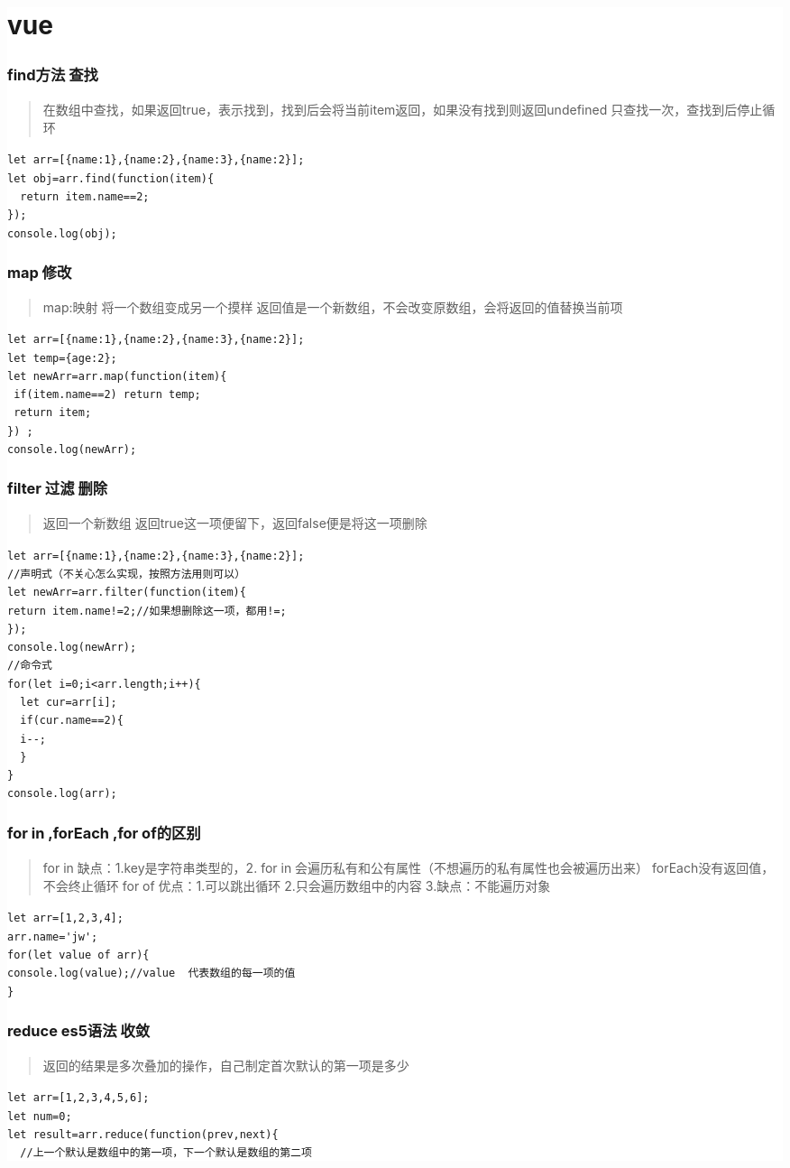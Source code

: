 # vue
### find方法  查找
> 在数组中查找，如果返回true，表示找到，找到后会将当前item返回，如果没有找到则返回undefined
> 只查找一次，查找到后停止循环

```
let arr=[{name:1},{name:2},{name:3},{name:2}];
let obj=arr.find(function(item){
  return item.name==2;
});
console.log(obj);
```

### map 修改
> map:映射  将一个数组变成另一个摸样
> 返回值是一个新数组，不会改变原数组，会将返回的值替换当前项
```
let arr=[{name:1},{name:2},{name:3},{name:2}];
let temp={age:2};
let newArr=arr.map(function(item){
 if(item.name==2) return temp;
 return item;
}) ;
console.log(newArr);
```
### filter 过滤  删除
> 返回一个新数组 返回true这一项便留下，返回false便是将这一项删除
```
let arr=[{name:1},{name:2},{name:3},{name:2}];
//声明式（不关心怎么实现，按照方法用则可以）
let newArr=arr.filter(function(item){
return item.name!=2;//如果想删除这一项，都用!=;
});
console.log(newArr);
//命令式
for(let i=0;i<arr.length;i++){
  let cur=arr[i];
  if(cur.name==2){
  i--;
  }
}
console.log(arr);
```
### for in ,forEach  ,for  of的区别
> for in 缺点：1.key是字符串类型的，2. for  in 会遍历私有和公有属性（不想遍历的私有属性也会被遍历出来）
> forEach没有返回值，不会终止循环
> for  of  优点：1.可以跳出循环 2.只会遍历数组中的内容  3.缺点：不能遍历对象
```
let arr=[1,2,3,4];
arr.name='jw';
for(let value of arr){
console.log(value);//value  代表数组的每一项的值
}
```
### reduce  es5语法  收敛
> 返回的结果是多次叠加的操作，自己制定首次默认的第一项是多少
```
let arr=[1,2,3,4,5,6];
let num=0;
let result=arr.reduce(function(prev,next){
  //上一个默认是数组中的第一项，下一个默认是数组的第二项
```